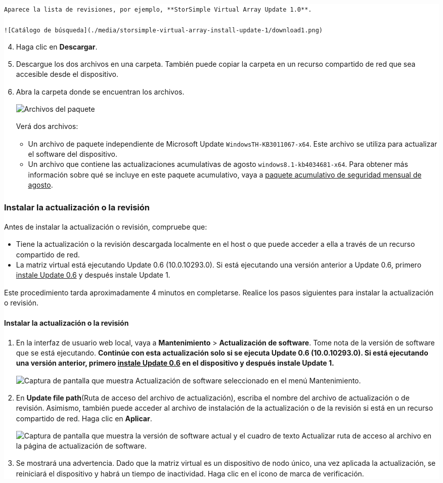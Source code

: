     Aparece la lista de revisiones, por ejemplo, **StorSimple Virtual Array Update 1.0**.
   
    ![Catálogo de búsqueda](./media/storsimple-virtual-array-install-update-1/download1.png)

4. Haga clic en **Descargar**.

5. Descargue los dos archivos en una carpeta. También puede copiar la carpeta en un recurso compartido de red que sea accesible desde el dispositivo.

6. Abra la carpeta donde se encuentran los archivos.

    ![Archivos del paquete](./media/storsimple-virtual-array-install-update-1/update01folder.png)

    Verá dos archivos:
    -  Un archivo de paquete independiente de Microsoft Update `WindowsTH-KB3011067-x64`. Este archivo se utiliza para actualizar el software del dispositivo.
    - Un archivo que contiene las actualizaciones acumulativas de agosto `windows8.1-kb4034681-x64`. Para obtener más información sobre qué se incluye en este paquete acumulativo, vaya a [paquete acumulativo de seguridad mensual de agosto](https://support.microsoft.com/help/4034681/windows-8-1-windows-server-2012-r2-update-kb40346810).

### <a name="install-the-update-or-the-hotfix"></a>Instalar la actualización o la revisión

Antes de instalar la actualización o revisión, compruebe que:

 - Tiene la actualización o la revisión descargada localmente en el host o que puede acceder a ella a través de un recurso compartido de red.
 - La matriz virtual está ejecutando Update 0.6 (10.0.10293.0). Si está ejecutando una versión anterior a Update 0.6, primero [instale Update 0.6](storsimple-virtual-array-install-update-06.md) y después instale Update 1.

Este procedimiento tarda aproximadamente 4 minutos en completarse. Realice los pasos siguientes para instalar la actualización o revisión.

#### <a name="to-install-the-update-or-the-hotfix"></a>Instalar la actualización o la revisión

1. En la interfaz de usuario web local, vaya a **Mantenimiento** > **Actualización de software**. Tome nota de la versión de software que se está ejecutando. **Continúe con esta actualización solo si se ejecuta Update 0.6 (10.0.10293.0). Si está ejecutando una versión anterior, primero [instale Update 0.6](storsimple-virtual-array-install-update-06.md) en el dispositivo y después instale Update 1.**
   
    ![Captura de pantalla que muestra Actualización de software seleccionado en el menú Mantenimiento.](./media/storsimple-virtual-array-install-update-1/update1m.png)

2. En **Update file path**(Ruta de acceso del archivo de actualización), escriba el nombre del archivo de actualización o de revisión. Asimismo, también puede acceder al archivo de instalación de la actualización o de la revisión si está en un recurso compartido de red. Haga clic en **Aplicar**.
   
    ![Captura de pantalla que muestra la versión de software actual y el cuadro de texto Actualizar ruta de acceso al archivo en la página de actualización de software.](./media/storsimple-virtual-array-install-update-1/update2m.png)

3. Se mostrará una advertencia. Dado que la matriz virtual es un dispositivo de nodo único, una vez aplicada la actualización, se reiniciará el dispositivo y habrá un tiempo de inactividad. Haga clic en el icono de marca de verificación.
   
